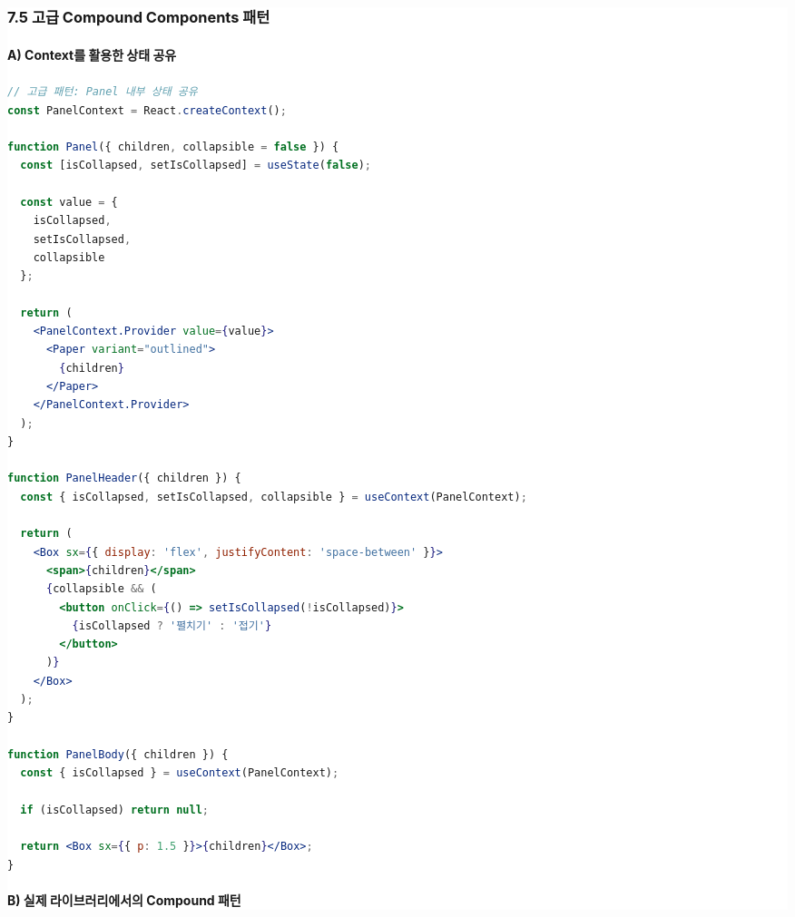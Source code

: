 ### 7.5 고급 Compound Components 패턴

#### A) Context를 활용한 상태 공유

```jsx
// 고급 패턴: Panel 내부 상태 공유
const PanelContext = React.createContext();

function Panel({ children, collapsible = false }) {
  const [isCollapsed, setIsCollapsed] = useState(false);
  
  const value = {
    isCollapsed,
    setIsCollapsed,
    collapsible
  };
  
  return (
    <PanelContext.Provider value={value}>
      <Paper variant="outlined">
        {children}
      </Paper>
    </PanelContext.Provider>
  );
}

function PanelHeader({ children }) {
  const { isCollapsed, setIsCollapsed, collapsible } = useContext(PanelContext);
  
  return (
    <Box sx={{ display: 'flex', justifyContent: 'space-between' }}>
      <span>{children}</span>
      {collapsible && (
        <button onClick={() => setIsCollapsed(!isCollapsed)}>
          {isCollapsed ? '펼치기' : '접기'}
        </button>
      )}
    </Box>
  );
}

function PanelBody({ children }) {
  const { isCollapsed } = useContext(PanelContext);
  
  if (isCollapsed) return null;
  
  return <Box sx={{ p: 1.5 }}>{children}</Box>;
}
```

#### B) 실제 라이브러리에서의 Compound 패턴


  [USER_ROLES.ADMIN]: 'error.main',
  [USER_ROLES.ENGINEER]: 'primary.main',
  [USER_ROLES.DESIGNER]: 'secondary.main',
  [USER_ROLES.MEMBER]: 'text.secondary'
